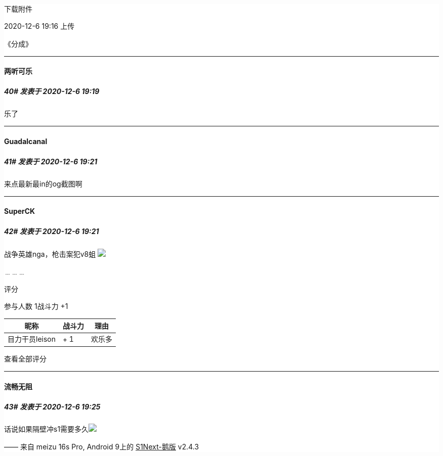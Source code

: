 下载附件

2020-12-6 19:16 上传


《分成》


*****

####  两听可乐  
##### 40#       发表于 2020-12-6 19:19


乐了


*****

####  Guadalcanal  
##### 41#       发表于 2020-12-6 19:21


来点最新最in的og截图啊


*****

####  SuperCK  
##### 42#       发表于 2020-12-6 19:21


战争英雄nga，枪击案犯v8蛆
<img src="https://p.sda1.dev/0/dd503c11ca09449f41286d41698fc1ff/IMG_CMP_241799323.jpeg" referrerpolicy="no-referrer">


﹍﹍﹍

评分


 参与人数 1战斗力 +1

|昵称|战斗力|理由|
|----|---|---|
| 目力干员leison| + 1|欢乐多|


查看全部评分


*****

####  流畅无阻  
##### 43#       发表于 2020-12-6 19:25


话说如果隔壁冲s1需要多久<img src="https://static.saraba1st.com/image/smiley/face2017/053.png" referrerpolicy="no-referrer">

—— 来自 meizu 16s Pro, Android 9上的 [S1Next-鹅版](https://github.com/ykrank/S1-Next/releases) v2.4.3
